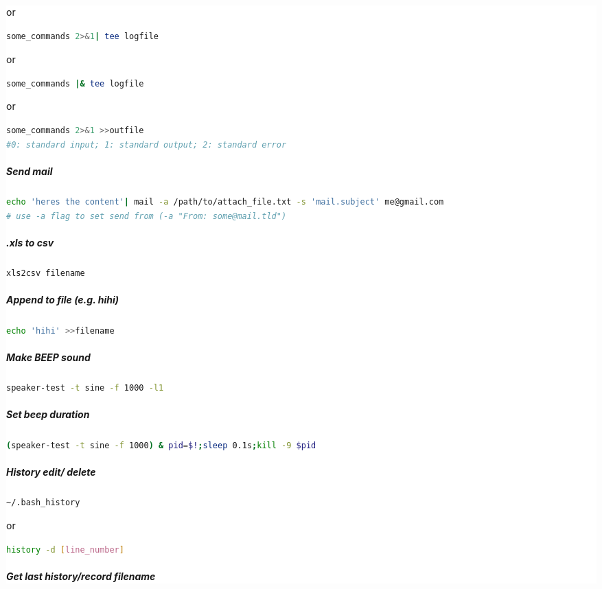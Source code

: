 or

```bash
some_commands 2>&1| tee logfile
```
or

```bash
some_commands |& tee logfile
```

or

```bash
some_commands 2>&1 >>outfile
#0: standard input; 1: standard output; 2: standard error
```

##### Send mail
    
```bash
echo 'heres the content'| mail -a /path/to/attach_file.txt -s 'mail.subject' me@gmail.com
# use -a flag to set send from (-a "From: some@mail.tld")
```

##### .xls to csv
    
```bash
xls2csv filename
```
##### Append to file (e.g. hihi)
    
```bash
echo 'hihi' >>filename
```

##### Make BEEP sound
    
```bash
speaker-test -t sine -f 1000 -l1
```

##### Set beep duration
    
```bash
(speaker-test -t sine -f 1000) & pid=$!;sleep 0.1s;kill -9 $pid
```

##### History edit/ delete
    
```bash
~/.bash_history
```
or

```bash
history -d [line_number]
```

##### Get last history/record filename
    